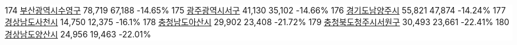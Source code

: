   <tr class="item">
    <td>174</td>
    <td><a href="/apt/부산광역시수영구">부산광역시수영구</a></td>
    <td>78,719</td>
    <td>67,188</td>
    <td>-14.65%</td>
  </tr>

  <tr class="item">
    <td>175</td>
    <td><a href="/apt/광주광역시서구">광주광역시서구</a></td>
    <td>41,130</td>
    <td>35,102</td>
    <td>-14.66%</td>
  </tr>

  <tr class="item">
    <td>176</td>
    <td><a href="/apt/경기도남양주시">경기도남양주시</a></td>
    <td>55,821</td>
    <td>47,874</td>
    <td>-14.24%</td>
  </tr>

  <tr class="item">
    <td>177</td>
    <td><a href="/apt/경상남도사천시">경상남도사천시</a></td>
    <td>14,750</td>
    <td>12,375</td>
    <td>-16.1%</td>
  </tr>

  <tr class="item">
    <td>178</td>
    <td><a href="/apt/충청남도아산시">충청남도아산시</a></td>
    <td>29,902</td>
    <td>23,408</td>
    <td>-21.72%</td>
  </tr>

  <tr class="item">
    <td>179</td>
    <td><a href="/apt/충청북도청주시서원구">충청북도청주시서원구</a></td>
    <td>30,493</td>
    <td>23,661</td>
    <td>-22.41%</td>
  </tr>

  <tr class="item">
    <td>180</td>
    <td><a href="/apt/경상남도양산시">경상남도양산시</a></td>
    <td>24,956</td>
    <td>19,463</td>
    <td>-22.01%</td>
  </tr>
